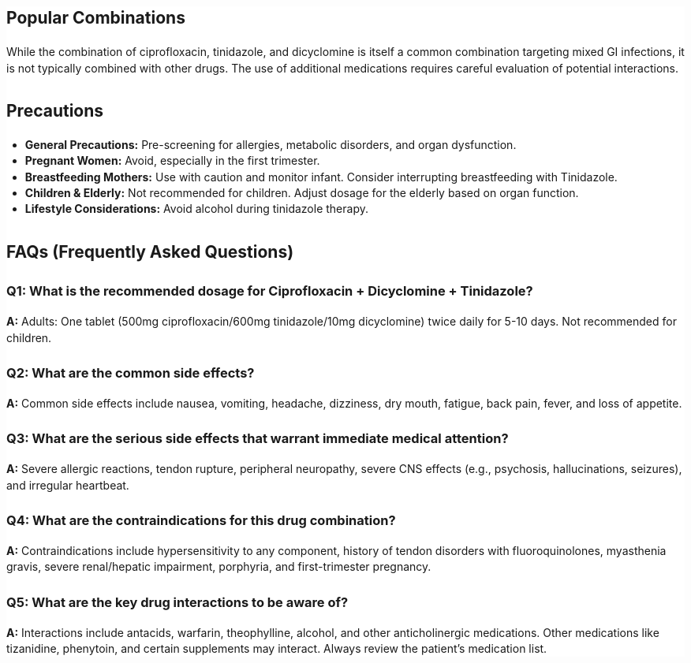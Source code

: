 ## **Popular Combinations**

While the combination of ciprofloxacin, tinidazole, and dicyclomine is itself a common combination targeting mixed GI infections, it is not typically combined with other drugs. The use of additional medications requires careful evaluation of potential interactions.

## **Precautions**

*   **General Precautions:** Pre-screening for allergies, metabolic disorders, and organ dysfunction.
*   **Pregnant Women:** Avoid, especially in the first trimester.
*   **Breastfeeding Mothers:**  Use with caution and monitor infant. Consider interrupting breastfeeding with Tinidazole.
*   **Children & Elderly:** Not recommended for children. Adjust dosage for the elderly based on organ function.
*   **Lifestyle Considerations:** Avoid alcohol during tinidazole therapy.


## **FAQs (Frequently Asked Questions)**


### **Q1: What is the recommended dosage for Ciprofloxacin + Dicyclomine + Tinidazole?**

**A:** Adults: One tablet (500mg ciprofloxacin/600mg tinidazole/10mg dicyclomine) twice daily for 5-10 days.  Not recommended for children.

### **Q2: What are the common side effects?**

**A:** Common side effects include nausea, vomiting, headache, dizziness, dry mouth, fatigue, back pain, fever, and loss of appetite.

### **Q3: What are the serious side effects that warrant immediate medical attention?**

**A:** Severe allergic reactions, tendon rupture, peripheral neuropathy, severe CNS effects (e.g., psychosis, hallucinations, seizures), and irregular heartbeat.

### **Q4: What are the contraindications for this drug combination?**

**A:** Contraindications include hypersensitivity to any component, history of tendon disorders with fluoroquinolones, myasthenia gravis, severe renal/hepatic impairment, porphyria, and first-trimester pregnancy.

### **Q5: What are the key drug interactions to be aware of?**

**A:**  Interactions include antacids, warfarin, theophylline, alcohol, and other anticholinergic medications. Other medications like tizanidine, phenytoin, and certain supplements may interact. Always review the patient’s medication list.
